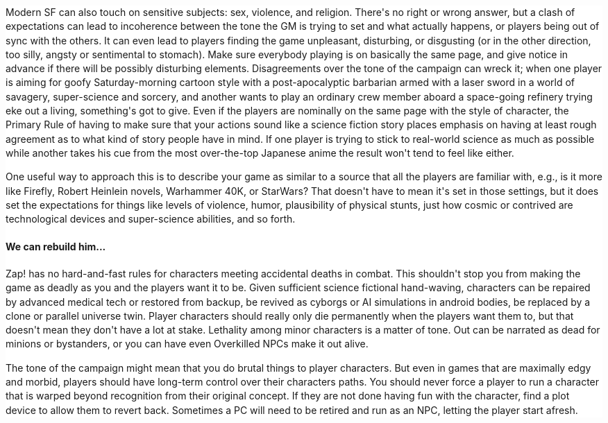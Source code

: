 Modern SF can also touch on sensitive subjects: sex, violence, and
religion. There's no right or wrong answer, but a clash of expectations
can lead to incoherence between the tone the GM is trying to set and
what actually happens, or players being out of sync with the others.
It can even lead to players finding the game unpleasant, disturbing,
or disgusting (or in the other direction, too silly, angsty or sentimental
to stomach). Make sure everybody playing is on basically the same
page, and give notice in advance if there will be possibly disturbing
elements. Disagreements over the tone of the campaign can wreck it;
when one player is aiming for goofy Saturday-morning cartoon style
with a post-apocalyptic barbarian armed with a laser sword in a world
of savagery, super-science and sorcery, and another wants to play
an ordinary crew member aboard a space-going refinery trying eke out
a living, something's got to give. Even if the players are nominally
on the same page with the style of character, the Primary Rule of
having to make sure that your actions sound like a science fiction
story places emphasis on having at least rough agreement as to what
kind of story people have in mind. If one player is trying to stick
to real-world science as much as possible while another takes his
cue from the most over-the-top Japanese anime the result won't tend
to feel like either.

One useful way to approach this is to describe your game as similar
to a source that all the players are familiar with, e.g., is it more
like Firefly, Robert Heinlein novels, Warhammer 40K, or StarWars?
That doesn't have to mean it's set in those settings, but it does
set the expectations for things like levels of violence, humor, plausibility
of physical stunts, just how cosmic or contrived are technological
devices and super-science abilities, and so forth.

#### We can rebuild him\...

Zap! has no hard-and-fast rules for characters meeting accidental
deaths in combat. This shouldn't stop you from making the game as
deadly as you and the players want it to be. Given sufficient science
fictional hand-waving, characters can be repaired by advanced medical
tech or restored from backup, be revived as cyborgs or AI simulations
in android bodies, be replaced by a clone or parallel universe twin.
Player characters should really only die permanently when the players
want them to, but that doesn't mean they don't have a lot at stake.
Lethality among minor characters is a matter of tone. Out can be narrated
as dead for minions or bystanders, or you can have even Overkilled
NPCs make it out alive.

The tone of the campaign might mean that you do brutal things to player
characters. But even in games that are maximally edgy and morbid,
players should have long-term control over their characters paths.
You should never force a player to run a character that is warped
beyond recognition from their original concept. If they are not done
having fun with the character, find a plot device to allow them to
revert back. Sometimes a PC will need to be retired and run as an
NPC, letting the player start afresh.
